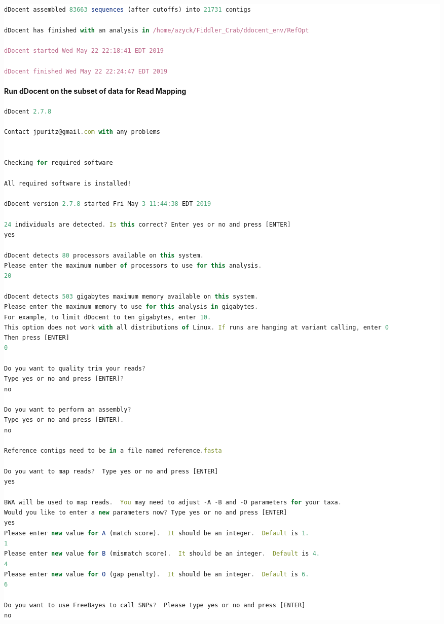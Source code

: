 ```javascript
dDocent assembled 83663 sequences (after cutoffs) into 21731 contigs

dDocent has finished with an analysis in /home/azyck/Fiddler_Crab/ddocent_env/RefOpt

dDocent started Wed May 22 22:18:41 EDT 2019

dDocent finished Wed May 22 22:24:47 EDT 2019
```

#### Run dDocent on the subset of data for Read Mapping
```javascript
dDocent 2.7.8

Contact jpuritz@gmail.com with any problems


Checking for required software

All required software is installed!

dDocent version 2.7.8 started Fri May 3 11:44:38 EDT 2019

24 individuals are detected. Is this correct? Enter yes or no and press [ENTER]
yes

dDocent detects 80 processors available on this system.
Please enter the maximum number of processors to use for this analysis.
20

dDocent detects 503 gigabytes maximum memory available on this system.
Please enter the maximum memory to use for this analysis in gigabytes.
For example, to limit dDocent to ten gigabytes, enter 10.
This option does not work with all distributions of Linux. If runs are hanging at variant calling, enter 0
Then press [ENTER]
0

Do you want to quality trim your reads?
Type yes or no and press [ENTER]?
no

Do you want to perform an assembly?
Type yes or no and press [ENTER].
no

Reference contigs need to be in a file named reference.fasta

Do you want to map reads?  Type yes or no and press [ENTER]
yes

BWA will be used to map reads.  You may need to adjust -A -B and -O parameters for your taxa.
Would you like to enter a new parameters now? Type yes or no and press [ENTER]
yes
Please enter new value for A (match score).  It should be an integer.  Default is 1.
1
Please enter new value for B (mismatch score).  It should be an integer.  Default is 4.
4
Please enter new value for O (gap penalty).  It should be an integer.  Default is 6.
6

Do you want to use FreeBayes to call SNPs?  Please type yes or no and press [ENTER]
no

```